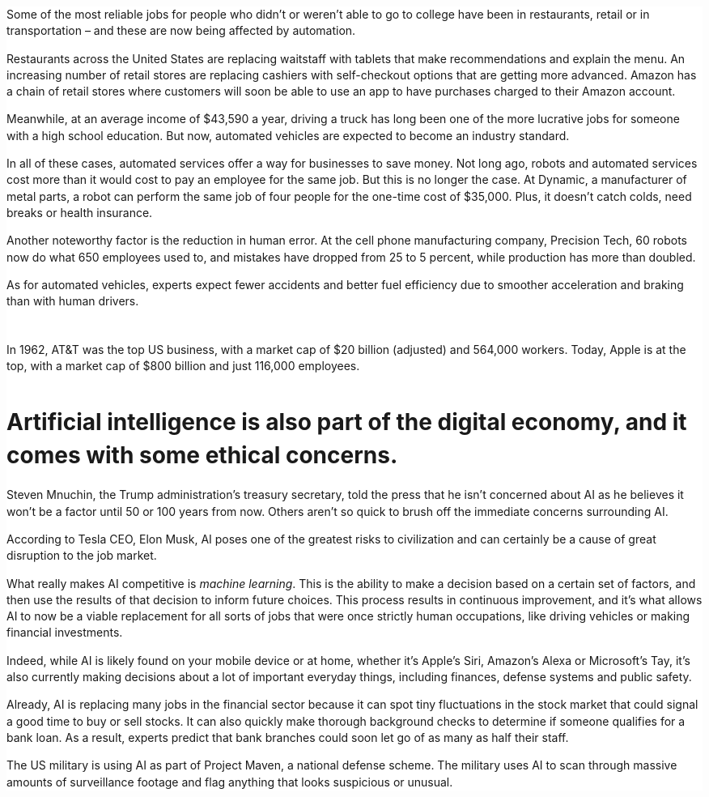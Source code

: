 Some of the most reliable jobs for people who didn’t or weren’t able to go to college have been in restaurants, retail or in transportation – and these are now being affected by automation.

Restaurants across the United States are replacing waitstaff with tablets that make recommendations and explain the menu. An increasing number of retail stores are replacing cashiers with self-checkout options that are getting more advanced. Amazon has a chain of retail stores where customers will soon be able to use an app to have purchases charged to their Amazon account.

Meanwhile, at an average income of $43,590 a year, driving a truck has long been one of the more lucrative jobs for someone with a high school education. But now, automated vehicles are expected to become an industry standard.

In all of these cases, automated services offer a way for businesses to save money. Not long ago, robots and automated services cost more than it would cost to pay an employee for the same job. But this is no longer the case. At Dynamic, a manufacturer of metal parts, a robot can perform the same job of four people for the one-time cost of $35,000. Plus, it doesn’t catch colds, need breaks or health insurance.

Another noteworthy factor is the reduction in human error. At the cell phone manufacturing company, Precision Tech, 60 robots now do what 650 employees used to, and mistakes have dropped from 25 to 5 percent, while production has more than doubled.

As for automated vehicles, experts expect fewer accidents and better fuel efficiency due to smoother acceleration and braking than with human drivers.

# 

In 1962, AT&amp;T was the top US business, with a market cap of $20 billion (adjusted) and 564,000 workers. Today, Apple is at the top, with a market cap of $800 billion and just 116,000 employees.

# Artificial intelligence is also part of the digital economy, and it comes with some ethical concerns.

Steven Mnuchin, the Trump administration’s treasury secretary, told the press that he isn’t concerned about AI as he believes it won’t be a factor until 50 or 100 years from now. Others aren’t so quick to brush off the immediate concerns surrounding AI.

According to Tesla CEO, Elon Musk, AI poses one of the greatest risks to civilization and can certainly be a cause of great disruption to the job market.

What really makes AI competitive is *machine learning*. This is the ability to make a decision based on a certain set of factors, and then use the results of that decision to inform future choices. This process results in continuous improvement, and it’s what allows AI to now be a viable replacement for all sorts of jobs that were once strictly human occupations, like driving vehicles or making financial investments.

Indeed, while AI is likely found on your mobile device or at home, whether it’s Apple’s Siri, Amazon’s Alexa or Microsoft’s Tay, it’s also currently making decisions about a lot of important everyday things, including finances, defense systems and public safety.

Already, AI is replacing many jobs in the financial sector because it can spot tiny fluctuations in the stock market that could signal a good time to buy or sell stocks. It can also quickly make thorough background checks to determine if someone qualifies for a bank loan. As a result, experts predict that bank branches could soon let go of as many as half their staff.

The US military is using AI as part of Project Maven, a national defense scheme. The military uses AI to scan through massive amounts of surveillance footage and flag anything that looks suspicious or unusual.
